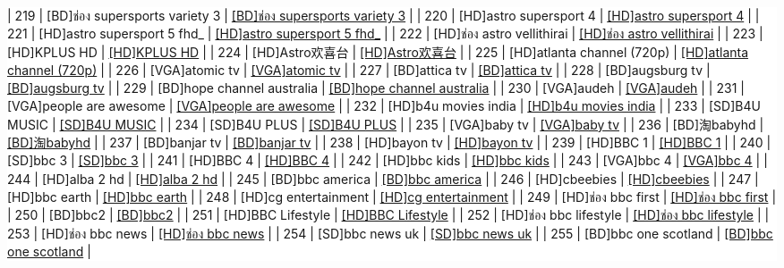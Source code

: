 | 219 | [BD]ช่อง supersports variety 3 | [[BD]ช่อง supersports variety 3](https://stream.freetv.fun/04c2fcc519308b8ae86a36acdfbf54674d5d89f8d08d49046e0e053a983ee631.ctv) |
| 220 | [HD]astro supersport 4 | [[HD]astro supersport 4](https://stream.freetv.fun/b42dca3b2d2e87b03bf24f3c2ce6b751d723cdb28d44d48024eae99e3ad774f9.m3u8) |
| 221 | [HD]astro supersport 5 fhd_ | [[HD]astro supersport 5 fhd_](https://stream.freetv.fun/df12a3d051f7e6a6d9e7d8fd437d89c526aa9df00780ca1467f674d6b9fa9cdc.ctv) |
| 222 | [HD]ช่อง astro vellithirai | [[HD]ช่อง astro vellithirai](https://stream.freetv.fun/df3d4d04171406ae7c1b47f2c57e4353afb1cefa637df4fb0e70f478822fc612.ctv) |
| 223 | [HD]KPLUS HD | [[HD]KPLUS HD](https://stream.freetv.fun/4bd962590395e972d73997306e00b43218053858772788e48fb77c477cc3ba7d.ctv) |
| 224 | [HD]Astro欢喜台 | [[HD]Astro欢喜台](https://stream.freetv.fun/e18f3c343b1607e4964df403143953edc06b34bb38bc03f97fee4131e81ff087.ctv) |
| 225 | [HD]atlanta channel (720p) | [[HD]atlanta channel (720p)](https://stream.freetv.fun/b0518fe83cb68fa4ab6b5d85e747485e312545c26ad3b3d862c7d8126185a2c5.m3u8) |
| 226 | [VGA]atomic tv | [[VGA]atomic tv](https://stream.freetv.fun/85ddedaa475650ac306c30032de5f9083ed0ad1afe3fde086144f8c9926e77f2.m3u8) |
| 227 | [BD]attica tv | [[BD]attica tv](https://stream.freetv.fun/586f925d6316c961423641548f1a538525e046efed619681b1af728cd486a594.m3u8) |
| 228 | [BD]augsburg tv | [[BD]augsburg tv](https://stream.freetv.fun/5ecfde1694542dc179f6e7141362d74c69be431674fb6efaec090d8295e80e83.m3u8) |
| 229 | [BD]hope channel australia | [[BD]hope channel australia](https://stream.freetv.fun/60076f92fff720362c4e7e66696011f043a58f626e7e3ecc46b13b81011179c4.m3u8) |
| 230 | [VGA]audeh | [[VGA]audeh](https://stream.freetv.fun/105094bd3ac7c562a749f4a109f6a7fe332488d9012ea462a767275d684dbae8.m3u8) |
| 231 | [VGA]people are awesome | [[VGA]people are awesome](https://stream.freetv.fun/35bff8ea8d642ffa4fdbacd5083c29f112a4a34fbeb7a4458df2be0ab69f3b47.m3u8) |
| 232 | [HD]b4u movies india | [[HD]b4u movies india](https://stream.freetv.fun/98677eaf3b3c7611e2d4553feab7592113d74e0f4ab31b299bdbbf664b3bb27d.m3u8) |
| 233 | [SD]B4U MUSIC | [[SD]B4U MUSIC](https://stream.freetv.fun/efea24b894403ed5dd7450683ac5be0e10ec6aa846605c6e249f122d810c2ff5.ctv) |
| 234 | [SD]B4U PLUS | [[SD]B4U PLUS](https://stream.freetv.fun/7d3d5fe64905f8a3015b59d13a28da2fd381705d47def7da0ecf88e9a3914f3b.ctv) |
| 235 | [VGA]baby tv | [[VGA]baby tv](https://stream.freetv.fun/a76d8ad4b2482fafbe8325f5662c7c0ff4d9301bca000e1e4a6df4ec9532264c.m3u8) |
| 236 | [BD]淘babyhd | [[BD]淘babyhd](https://stream.freetv.fun/8dc8b3c10e6eeb427a619df04069522c6943c74e2913088e1513d41e1bf9e078.ctv) |
| 237 | [BD]banjar tv | [[BD]banjar tv](https://stream.freetv.fun/3dee3c38db4431a50304354c51bdba95157ee9ba293505ce132da4b37b1160ea.m3u8) |
| 238 | [HD]bayon tv | [[HD]bayon tv](https://stream.freetv.fun/2c51d142e703b13140ada34fcf03c5df49e1796eb2aa8cb4322b1d350790b17b.m3u8) |
| 239 | [HD]BBC 1 | [[HD]BBC 1](https://stream.freetv.fun/b5bbbb65c2eb302132cb3226a0cf5a092ccfab5d931737166cbec37b910e3e7a.ctv) |
| 240 | [SD]bbc 3 | [[SD]bbc 3](https://stream.freetv.fun/da2009290051b75f9cddeda012f33f7bb5c26c821ff0631028ebff4bd9ad2d91.ctv) |
| 241 | [HD]BBC 4 | [[HD]BBC 4](https://stream.freetv.fun/9859de49876a6d358b86dc3391ac128b4aa7f70f1938ef437f56f1e4df2fda48.ctv) |
| 242 | [HD]bbc kids | [[HD]bbc kids](https://stream.freetv.fun/dec3677106ae03d4bb83cc85bcb90c2e5b2a350157f3acba22a77efffe03964b.m3u8) |
| 243 | [VGA]bbc 4 | [[VGA]bbc 4](https://stream.freetv.fun/248b3e4c2062f8a67e412823f68f26f2a2e84a13398a5589d40212050c7d8526.ctv) |
| 244 | [HD]alba 2 hd | [[HD]alba 2 hd](https://stream.freetv.fun/5deedd7d33bc39185256744403602abc8949ad7f9f0ff1cb6994b11ee24cbe4c.m3u8) |
| 245 | [BD]bbc america | [[BD]bbc america](https://stream.freetv.fun/58bfb9784bca0743a7230676fd3930f2fb09e223ee39bb6174da1d944d2f8491.m3u8) |
| 246 | [HD]cbeebies | [[HD]cbeebies](https://stream.freetv.fun/d62f3bf05ff134e68b747bd7da76ef2730a3bc0969bf741f5a1a199f746aef85.m3u8) |
| 247 | [HD]bbc earth | [[HD]bbc earth](https://stream.freetv.fun/9da1ad4525b15b0512a4b8baa84cb38e7604910d0a0417691348d65fe852d945.m3u8) |
| 248 | [HD]cg entertainment | [[HD]cg entertainment](https://stream.freetv.fun/70da20d88fe918f47354f73483d26a918abbb412b12a5539df065a5b21a69f20.m3u8) |
| 249 | [HD]ช่อง bbc first | [[HD]ช่อง bbc first](https://stream.freetv.fun/7135c253cdaa243977dbf8d4b139dc15dd8f2ec1c30a37f48ba3e1df71931a4e.m3u8) |
| 250 | [BD]bbc2 | [[BD]bbc2](https://stream.freetv.fun/d93f3e9b0a0f3771c5964b87ee22876ed99900d38e6463350233449242c98144.ctv) |
| 251 | [HD]BBC Lifestyle | [[HD]BBC Lifestyle](https://stream.freetv.fun/0fe4873ee08cb991c364bce22b581bf418391cb646dfaab1427aa1c4a7e84106.ctv) |
| 252 | [HD]ช่อง bbc lifestyle | [[HD]ช่อง bbc lifestyle](https://stream.freetv.fun/37185e3c4171c81c017b84c42de67c00529928f833fd8abceb0d575410ead904.ctv) |
| 253 | [HD]ช่อง bbc news | [[HD]ช่อง bbc news](https://stream.freetv.fun/649821989a3828a650ecb0b34cca93078f928f91ce40a7d7d03318748374c97e.ctv) |
| 254 | [SD]bbc news uk | [[SD]bbc news uk](https://stream.freetv.fun/df3ccaf2408f48a849a29c91023046f5c7d7f7b49746975ddead3f77a80bbadb.m3u8) |
| 255 | [BD]bbc one scotland | [[BD]bbc one scotland](https://stream.freetv.fun/50dc2fd11f06aa4a5278c8711d210edeec61514f786c554bd0297b30acbd7646.m3u8) |